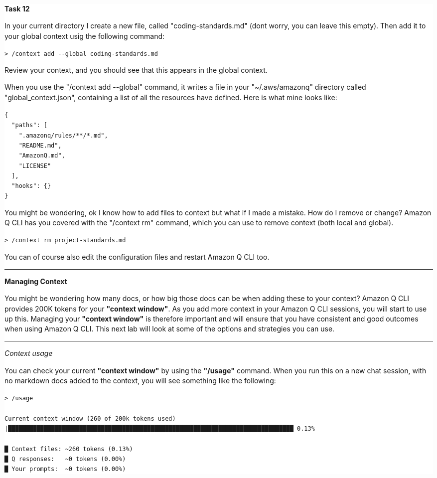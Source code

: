 
**Task 12**

In your current directory I create a new file, called "coding-standards.md" (dont worry, you can leave this empty). Then add it to your global context usig the following command:

```
> /context add --global coding-standards.md
```

Review your context, and you should see that this appears in the global context.

When you use the "/context add --global" command, it writes a file in your "~/.aws/amazonq" directory called "global_context.json", containing a list of all the resources have defined. Here is what mine looks like:

```
{
  "paths": [
    ".amazonq/rules/**/*.md",
    "README.md",
    "AmazonQ.md",
    "LICENSE"
  ],
  "hooks": {}
}
```

You might be wondering, ok I know how to add files to context but what if I made a mistake. How do I remove or change? Amazon Q CLI has you covered with the "/context rm" command, which you can use to remove context (both local and global).

```
> /context rm project-standards.md
```

You can of course also edit the configuration files and restart Amazon Q CLI too.

---

**Managing Context**

You might be wondering how many docs, or how big those docs can be when adding these to your context? Amazon Q CLI provides 200K tokens for your **"context window"**. As you add more context in your Amazon Q CLI sessions, you will start to use up this. Managing your **"context window"** is therefore important and will ensure that you have consistent and good outcomes when using Amazon Q CLI. This next lab will look at some of the options and strategies you can use.

---

*Context usage*

You can check your current **"context window"** by using the **"/usage"** command. When you run this on a new chat session, with no markdown docs added to the context, you will see something like the following:

```
> /usage

Current context window (260 of 200k tokens used)
|████████████████████████████████████████████████████████████████████████████████ 0.13%

█ Context files: ~260 tokens (0.13%)
█ Q responses:   ~0 tokens (0.00%)
█ Your prompts:  ~0 tokens (0.00%)

```
